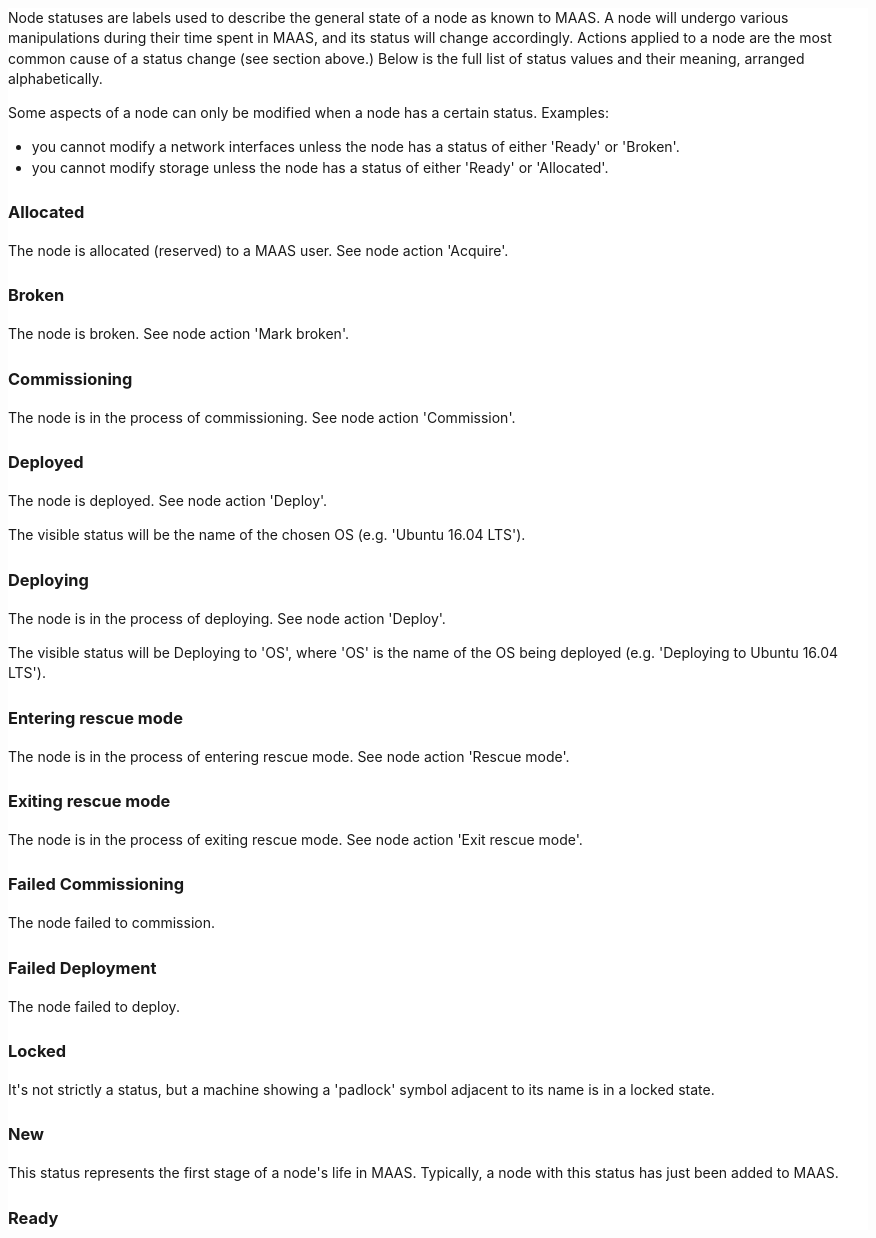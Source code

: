 Node statuses are labels used to describe the general state of a node as known to MAAS. A node will undergo various manipulations during their time spent in MAAS, and its status will change accordingly. Actions applied to a node are the most common cause of a status change (see section above.)  Below is the full list of status values and their meaning, arranged alphabetically.

Some aspects of a node can only be modified when a node has a certain status. Examples:

-   you cannot modify a network interfaces unless the node has a status of either 'Ready' or 'Broken'.
-   you cannot modify storage unless the node has a status of either 'Ready' or 'Allocated'.

<h3 id="heading--allocated">Allocated</h3>

The node is allocated (reserved) to a MAAS user. See node action 'Acquire'.

<h3 id="heading--broken">Broken</h3>

The node is broken. See node action 'Mark broken'.

<h3 id="heading--commissioning">Commissioning</h3>

The node is in the process of commissioning. See node action 'Commission'.

<h3 id="heading--deployed">Deployed</h3>

The node is deployed. See node action 'Deploy'.

The visible status will be the name of the chosen OS (e.g. 'Ubuntu 16.04 LTS').

<h3 id="heading--deploying">Deploying</h3>

The node is in the process of deploying. See node action 'Deploy'.

The visible status will be Deploying to 'OS', where 'OS' is the name of the OS being deployed (e.g. 'Deploying to Ubuntu 16.04 LTS').

<h3 id="heading--entering-rescue-mode">Entering rescue mode</h3>

The node is in the process of entering rescue mode. See node action 'Rescue mode'.

<h3 id="heading--exiting-rescue-mode">Exiting rescue mode</h3>

The node is in the process of exiting rescue mode. See node action 'Exit rescue mode'.

<h3 id="heading--failed-commissioning">Failed Commissioning</h3>

The node failed to commission.

<h3 id="heading--failed-deployment">Failed Deployment</h3>

The node failed to deploy.

<h3 id="heading--locked">Locked</h3>

It's not strictly a status, but a machine showing a 'padlock' symbol adjacent to its name is in a locked state.

<h3 id="heading--new">New</h3>

This status represents the first stage of a node's life in MAAS. Typically, a node with this status has just been added to MAAS.

<h3 id="heading--ready">Ready</h3>
